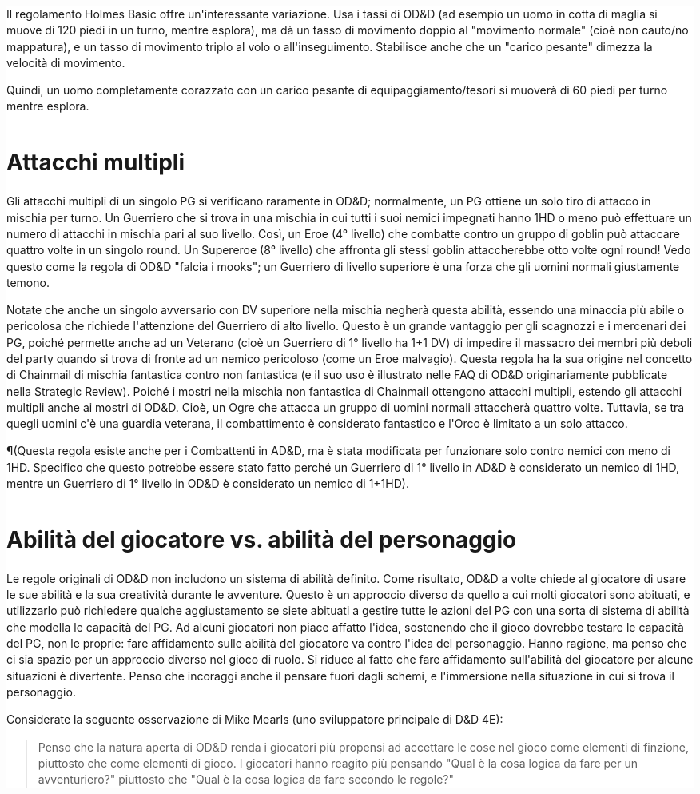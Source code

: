 Il regolamento Holmes Basic offre un'interessante variazione. Usa i tassi di OD&D (ad esempio un uomo in cotta di maglia si muove di 120 piedi in un turno, mentre esplora), ma dà un tasso di movimento doppio al "movimento normale" (cioè non cauto/no mappatura), e un tasso di movimento triplo al volo o all'inseguimento. Stabilisce anche che un "carico pesante" dimezza la velocità di movimento.

Quindi, un uomo completamente corazzato con un carico pesante di equipaggiamento/tesori si muoverà di 60 piedi per turno mentre esplora.

# Attacchi multipli
Gli attacchi multipli di un singolo PG si verificano raramente in OD&D; normalmente, un PG ottiene un solo tiro di attacco in mischia per turno. Un Guerriero che si trova in una mischia in cui tutti i suoi nemici impegnati hanno 1HD o meno può effettuare un numero di attacchi in mischia pari al suo livello. Così, un Eroe (4° livello) che combatte contro un gruppo di goblin può attaccare quattro volte in un singolo round. Un Supereroe (8° livello) che affronta gli stessi goblin attaccherebbe otto volte ogni round! Vedo questo come la regola di OD&D "falcia i mooks"; un Guerriero di livello superiore è una forza che gli uomini normali giustamente temono.

Notate che anche un singolo avversario con DV superiore nella mischia negherà questa abilità, essendo una minaccia più abile o pericolosa che richiede l'attenzione del Guerriero di alto livello. Questo è un grande vantaggio per gli scagnozzi e i mercenari dei PG, poiché permette anche ad un Veterano (cioè un Guerriero di 1° livello ha 1+1 DV) di impedire il massacro dei membri più deboli del party quando si trova di fronte ad un nemico pericoloso (come un Eroe malvagio). Questa regola ha la sua origine nel concetto di Chainmail di mischia fantastica contro non fantastica (e il suo uso è illustrato nelle FAQ di OD&D originariamente pubblicate nella Strategic Review). Poiché i mostri nella mischia non fantastica di Chainmail ottengono attacchi multipli, estendo gli attacchi multipli anche ai mostri di OD&D. Cioè, un Ogre che attacca un gruppo di uomini normali attaccherà quattro volte. Tuttavia, se tra quegli uomini c'è una guardia veterana, il combattimento è considerato fantastico e l'Orco è limitato a un solo attacco.

¶(Questa regola esiste anche per i Combattenti in AD&D, ma è stata modificata per funzionare solo contro nemici con meno di 1HD. Specifico che questo potrebbe essere stato fatto perché un Guerriero di 1° livello in AD&D è considerato un nemico di 1HD, mentre un Guerriero di 1° livello in OD&D è considerato un nemico di 1+1HD).

# Abilità del giocatore vs. abilità del personaggio
Le regole originali di OD&D non includono un sistema di abilità definito. Come risultato, OD&D a volte chiede al giocatore di usare le sue abilità e la sua creatività durante le avventure. Questo è un approccio diverso da quello a cui molti giocatori sono abituati, e utilizzarlo può richiedere qualche aggiustamento se siete abituati a gestire tutte le azioni del PG con una sorta di sistema di abilità che modella le capacità del PG. Ad alcuni giocatori non piace affatto l'idea, sostenendo che il gioco dovrebbe testare le capacità del PG, non le proprie: fare affidamento sulle abilità del giocatore va contro l'idea del personaggio. Hanno ragione, ma penso che ci sia spazio per un approccio diverso nel gioco di ruolo. Si riduce al fatto che fare affidamento sull'abilità del giocatore per alcune situazioni è divertente. Penso che incoraggi anche il pensare fuori dagli schemi, e l'immersione nella situazione in cui si trova il personaggio.

Considerate la seguente osservazione di Mike Mearls (uno sviluppatore principale di D&D 4E):

> Penso che la natura aperta di OD&D renda i giocatori più propensi ad accettare le cose nel gioco come elementi di finzione, piuttosto che come elementi di gioco. I giocatori hanno reagito più pensando "Qual è la cosa logica da fare per un avventuriero?" piuttosto che "Qual è la cosa logica da fare secondo le regole?"
